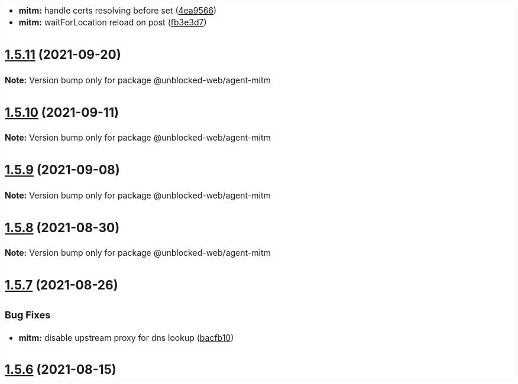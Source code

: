 * **mitm:** handle certs resolving before set ([4ea9566](https://github.com/unblocked-web/agent/commit/4ea956633443ce195174a1c05844c147a0a6731a))
* **mitm:** waitForLocation reload on post ([fb3e3d7](https://github.com/unblocked-web/agent/commit/fb3e3d7819cdf472d00370f5bcbdbd262e961a67))





## [1.5.11](https://github.com/unblocked-web/agent/compare/v1.5.10...v1.5.11) (2021-09-20)

**Note:** Version bump only for package @unblocked-web/agent-mitm





## [1.5.10](https://github.com/unblocked-web/agent/compare/v1.5.9...v1.5.10) (2021-09-11)

**Note:** Version bump only for package @unblocked-web/agent-mitm





## [1.5.9](https://github.com/unblocked-web/agent/compare/v1.5.8...v1.5.9) (2021-09-08)

**Note:** Version bump only for package @unblocked-web/agent-mitm





## [1.5.8](https://github.com/unblocked-web/agent/compare/v1.5.7...v1.5.8) (2021-08-30)

**Note:** Version bump only for package @unblocked-web/agent-mitm





## [1.5.7](https://github.com/unblocked-web/agent/compare/v1.5.6...v1.5.7) (2021-08-26)


### Bug Fixes

* **mitm:** disable upstream proxy for dns lookup ([bacfb10](https://github.com/unblocked-web/agent/commit/bacfb1020ff7e27c91dc53894ecb6572ff97b878))





## [1.5.6](https://github.com/unblocked-web/agent/compare/v1.5.5...v1.5.6) (2021-08-15)

